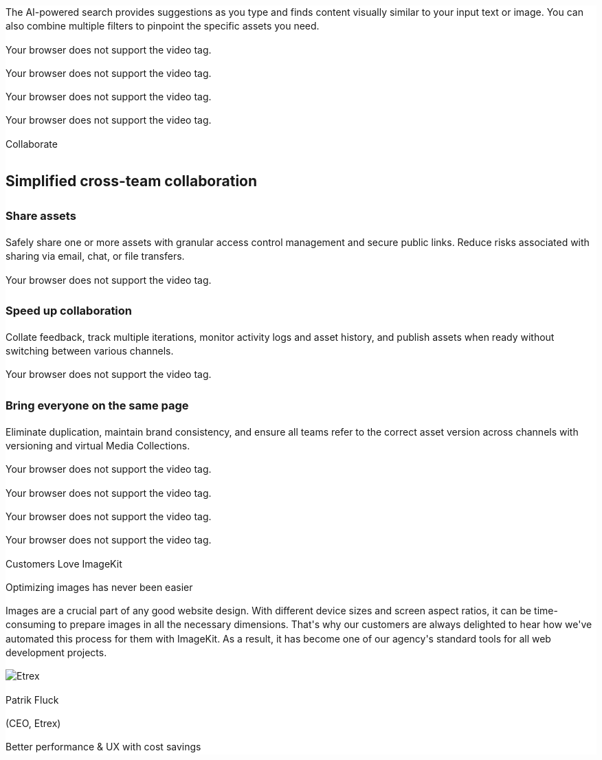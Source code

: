The AI-powered search provides suggestions as you type and finds content visually similar to your input text or image. You can also combine multiple filters to pinpoint the specific assets you need.

Your browser does not support the video tag.

Your browser does not support the video tag.

Your browser does not support the video tag.

Your browser does not support the video tag.

Collaborate

## Simplified cross-team collaboration

### Share assets

Safely share one or more assets with granular access control management and secure public links. Reduce risks associated with sharing via email, chat, or file transfers.

Your browser does not support the video tag.

### Speed up collaboration

Collate feedback, track multiple iterations, monitor activity logs and asset history, and publish assets when ready without switching between various channels.

Your browser does not support the video tag.

### Bring everyone on the same page

Eliminate duplication, maintain brand consistency, and ensure all teams refer to the correct asset version across channels with versioning and virtual Media Collections.

Your browser does not support the video tag.

Your browser does not support the video tag.

Your browser does not support the video tag.

Your browser does not support the video tag.

Customers Love ImageKit

Optimizing images has never been easier

Images are a crucial part of any good website design. With different device sizes and screen aspect ratios, it can be time-consuming to prepare images in all the necessary dimensions. That's why our customers are always delighted to hear how we've automated this process for them with ImageKit. As a result, it has become one of our agency's standard tools for all web development projects.

![Etrex](https://ik.imagekit.io/ikmedia/site_graphics/customers/logos/etrex_logo.svg)

Patrik Fluck

(CEO, Etrex)

Better performance & UX with cost savings

